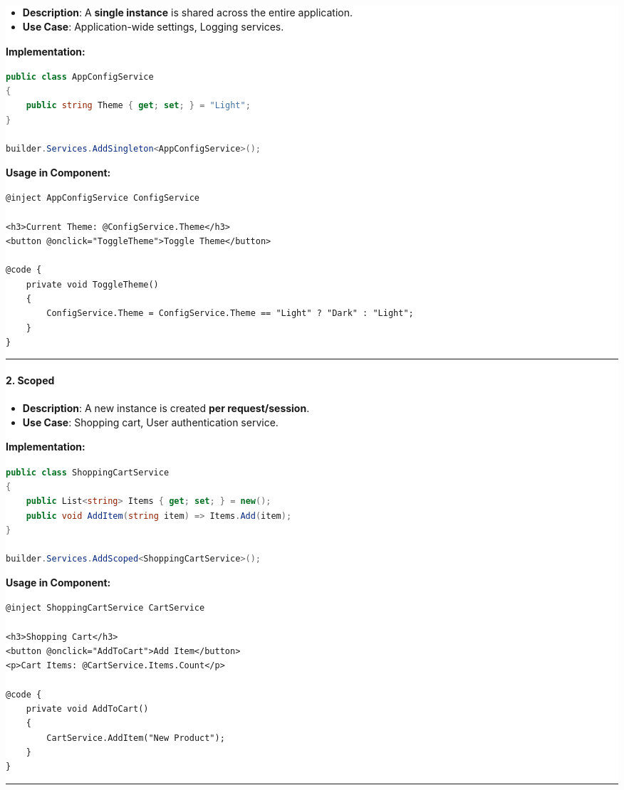 - **Description**: A **single instance** is shared across the entire application.
- **Use Case**: Application-wide settings, Logging services.

**Implementation:**

```csharp
public class AppConfigService
{
    public string Theme { get; set; } = "Light";
}

builder.Services.AddSingleton<AppConfigService>();
```

**Usage in Component:**

```razor
@inject AppConfigService ConfigService

<h3>Current Theme: @ConfigService.Theme</h3>
<button @onclick="ToggleTheme">Toggle Theme</button>

@code {
    private void ToggleTheme()
    {
        ConfigService.Theme = ConfigService.Theme == "Light" ? "Dark" : "Light";
    }
}
```

---

#### 2. Scoped

- **Description**: A new instance is created **per request/session**.
- **Use Case**: Shopping cart, User authentication service.

**Implementation:**

```csharp
public class ShoppingCartService
{
    public List<string> Items { get; set; } = new();
    public void AddItem(string item) => Items.Add(item);
}

builder.Services.AddScoped<ShoppingCartService>();
```

**Usage in Component:**

```razor
@inject ShoppingCartService CartService

<h3>Shopping Cart</h3>
<button @onclick="AddToCart">Add Item</button>
<p>Cart Items: @CartService.Items.Count</p>

@code {
    private void AddToCart()
    {
        CartService.AddItem("New Product");
    }
}
```

---